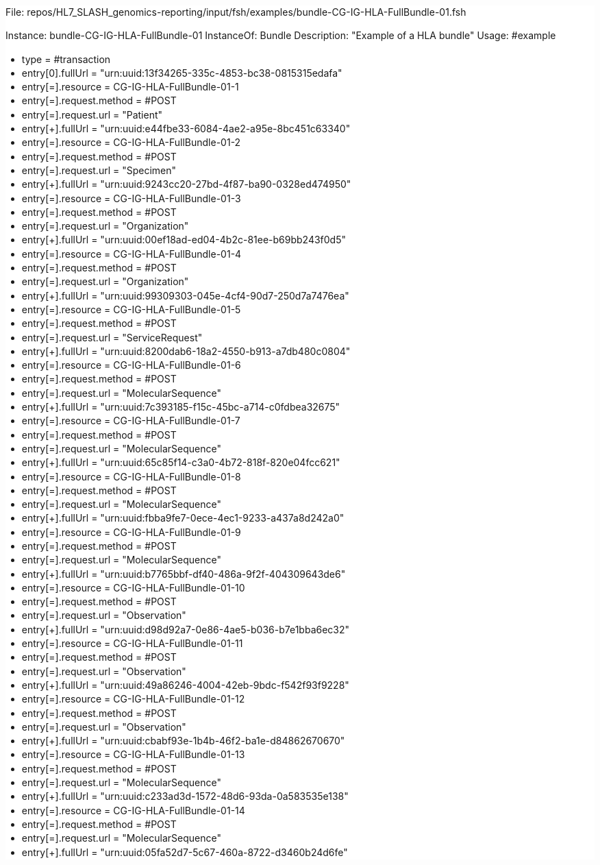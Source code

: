 File: repos/HL7_SLASH_genomics-reporting/input/fsh/examples/bundle-CG-IG-HLA-FullBundle-01.fsh

Instance: bundle-CG-IG-HLA-FullBundle-01
InstanceOf: Bundle
Description: "Example of a HLA bundle"
Usage: #example
* type = #transaction
* entry[0].fullUrl = "urn:uuid:13f34265-335c-4853-bc38-0815315edafa"
* entry[=].resource = CG-IG-HLA-FullBundle-01-1
* entry[=].request.method = #POST
* entry[=].request.url = "Patient"
* entry[+].fullUrl = "urn:uuid:e44fbe33-6084-4ae2-a95e-8bc451c63340"
* entry[=].resource = CG-IG-HLA-FullBundle-01-2
* entry[=].request.method = #POST
* entry[=].request.url = "Specimen"
* entry[+].fullUrl = "urn:uuid:9243cc20-27bd-4f87-ba90-0328ed474950"
* entry[=].resource = CG-IG-HLA-FullBundle-01-3
* entry[=].request.method = #POST
* entry[=].request.url = "Organization"
* entry[+].fullUrl = "urn:uuid:00ef18ad-ed04-4b2c-81ee-b69bb243f0d5"
* entry[=].resource = CG-IG-HLA-FullBundle-01-4
* entry[=].request.method = #POST
* entry[=].request.url = "Organization"
* entry[+].fullUrl = "urn:uuid:99309303-045e-4cf4-90d7-250d7a7476ea"
* entry[=].resource = CG-IG-HLA-FullBundle-01-5
* entry[=].request.method = #POST
* entry[=].request.url = "ServiceRequest"
* entry[+].fullUrl = "urn:uuid:8200dab6-18a2-4550-b913-a7db480c0804"
* entry[=].resource = CG-IG-HLA-FullBundle-01-6
* entry[=].request.method = #POST
* entry[=].request.url = "MolecularSequence"
* entry[+].fullUrl = "urn:uuid:7c393185-f15c-45bc-a714-c0fdbea32675"
* entry[=].resource = CG-IG-HLA-FullBundle-01-7
* entry[=].request.method = #POST
* entry[=].request.url = "MolecularSequence"
* entry[+].fullUrl = "urn:uuid:65c85f14-c3a0-4b72-818f-820e04fcc621"
* entry[=].resource = CG-IG-HLA-FullBundle-01-8
* entry[=].request.method = #POST
* entry[=].request.url = "MolecularSequence"
* entry[+].fullUrl = "urn:uuid:fbba9fe7-0ece-4ec1-9233-a437a8d242a0"
* entry[=].resource = CG-IG-HLA-FullBundle-01-9
* entry[=].request.method = #POST
* entry[=].request.url = "MolecularSequence"
* entry[+].fullUrl = "urn:uuid:b7765bbf-df40-486a-9f2f-404309643de6"
* entry[=].resource = CG-IG-HLA-FullBundle-01-10
* entry[=].request.method = #POST
* entry[=].request.url = "Observation"
* entry[+].fullUrl = "urn:uuid:d98d92a7-0e86-4ae5-b036-b7e1bba6ec32"
* entry[=].resource = CG-IG-HLA-FullBundle-01-11
* entry[=].request.method = #POST
* entry[=].request.url = "Observation"
* entry[+].fullUrl = "urn:uuid:49a86246-4004-42eb-9bdc-f542f93f9228"
* entry[=].resource = CG-IG-HLA-FullBundle-01-12
* entry[=].request.method = #POST
* entry[=].request.url = "Observation"
* entry[+].fullUrl = "urn:uuid:cbabf93e-1b4b-46f2-ba1e-d84862670670"
* entry[=].resource = CG-IG-HLA-FullBundle-01-13
* entry[=].request.method = #POST
* entry[=].request.url = "MolecularSequence"
* entry[+].fullUrl = "urn:uuid:c233ad3d-1572-48d6-93da-0a583535e138"
* entry[=].resource = CG-IG-HLA-FullBundle-01-14
* entry[=].request.method = #POST
* entry[=].request.url = "MolecularSequence"
* entry[+].fullUrl = "urn:uuid:05fa52d7-5c67-460a-8722-d3460b24d6fe"
